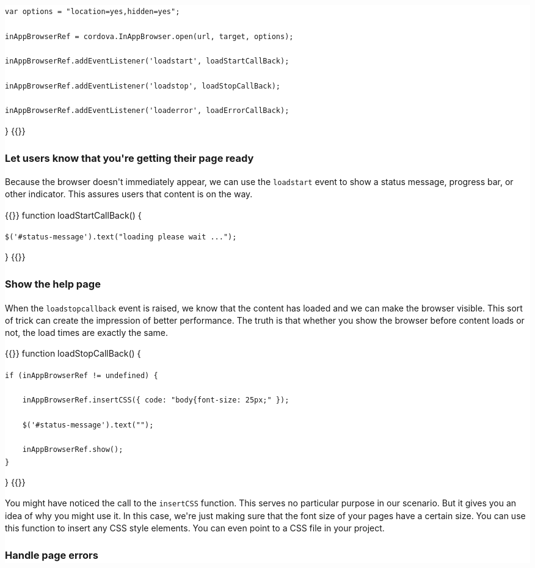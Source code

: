     var options = "location=yes,hidden=yes";

    inAppBrowserRef = cordova.InAppBrowser.open(url, target, options);

    inAppBrowserRef.addEventListener('loadstart', loadStartCallBack);

    inAppBrowserRef.addEventListener('loadstop', loadStopCallBack);

    inAppBrowserRef.addEventListener('loaderror', loadErrorCallBack);

}
{{</highlight>}}

###  Let users know that you're getting their page ready

Because the browser doesn't immediately appear, we can use the
`loadstart` event to show a status message, progress bar, or other
indicator. This assures users that content is on the way.

{{<highlight javascript>}}
function loadStartCallBack() {

    $('#status-message').text("loading please wait ...");

}
{{</highlight>}}

###  Show the help page

When the `loadstopcallback` event is raised, we know that the content
has loaded and we can make the browser visible. This sort of trick can
create the impression of better performance. The truth is that whether
you show the browser before content loads or not, the load times are
exactly the same.

{{<highlight javascript>}}
function loadStopCallBack() {

    if (inAppBrowserRef != undefined) {

        inAppBrowserRef.insertCSS({ code: "body{font-size: 25px;" });

        $('#status-message').text("");

        inAppBrowserRef.show();
    }

}
{{</highlight>}}

You might have noticed the call to the `insertCSS` function. This serves
no particular purpose in our scenario. But it gives you an idea of why
you might use it. In this case, we're just making sure that the font
size of your pages have a certain size. You can use this function to
insert any CSS style elements. You can even point to a CSS file in your
project.

###  Handle page errors
